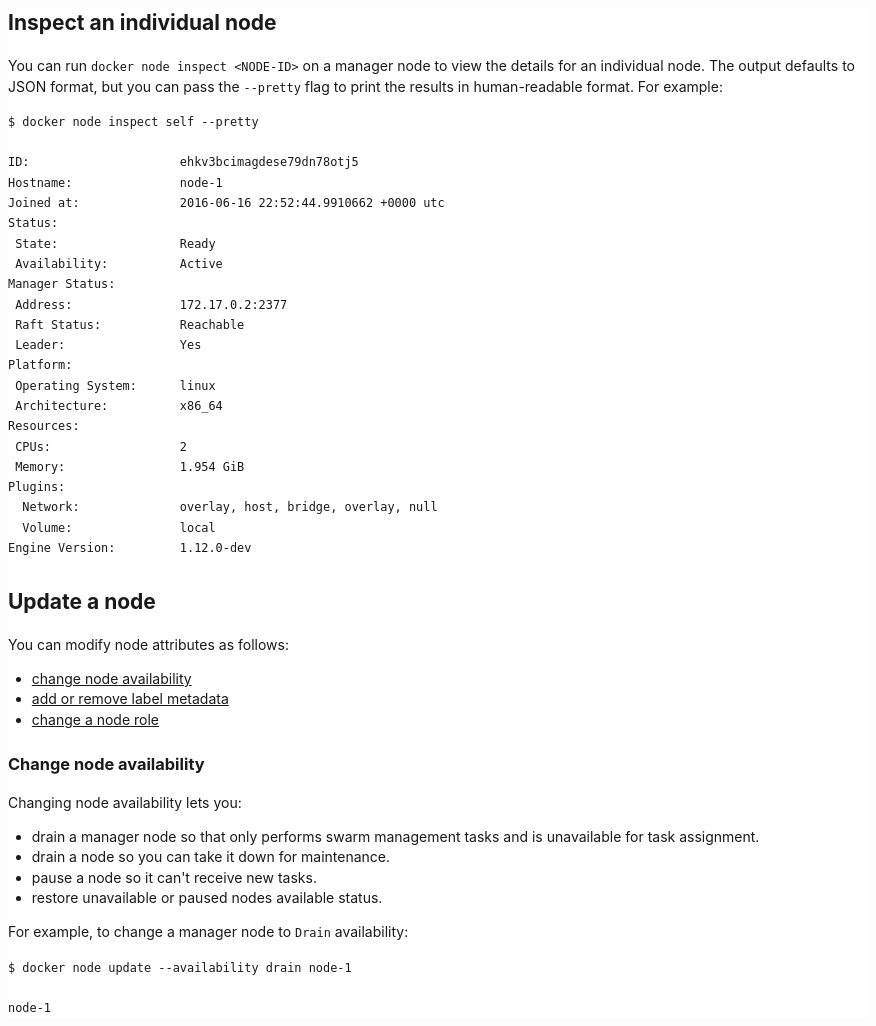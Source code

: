 ## Inspect an individual node

You can run `docker node inspect <NODE-ID>` on a manager node to view the
details for an individual node. The output defaults to JSON format, but you can
pass the `--pretty` flag to print the results in human-readable format. For example:

```console
$ docker node inspect self --pretty

ID:                     ehkv3bcimagdese79dn78otj5
Hostname:               node-1
Joined at:              2016-06-16 22:52:44.9910662 +0000 utc
Status:
 State:                 Ready
 Availability:          Active
Manager Status:
 Address:               172.17.0.2:2377
 Raft Status:           Reachable
 Leader:                Yes
Platform:
 Operating System:      linux
 Architecture:          x86_64
Resources:
 CPUs:                  2
 Memory:                1.954 GiB
Plugins:
  Network:              overlay, host, bridge, overlay, null
  Volume:               local
Engine Version:         1.12.0-dev
```

## Update a node

You can modify node attributes as follows:

* [change node availability](#change-node-availability)
* [add or remove label metadata](#add-or-remove-label-metadata)
* [change a node role](#promote-or-demote-a-node)

### Change node availability

Changing node availability lets you:

* drain a manager node so that only performs swarm management tasks and is
  unavailable for task assignment.
* drain a node so you can take it down for maintenance.
* pause a node so it can't receive new tasks.
* restore unavailable or paused nodes available status.

For example, to change a manager node to `Drain` availability:

```console
$ docker node update --availability drain node-1

node-1
```
